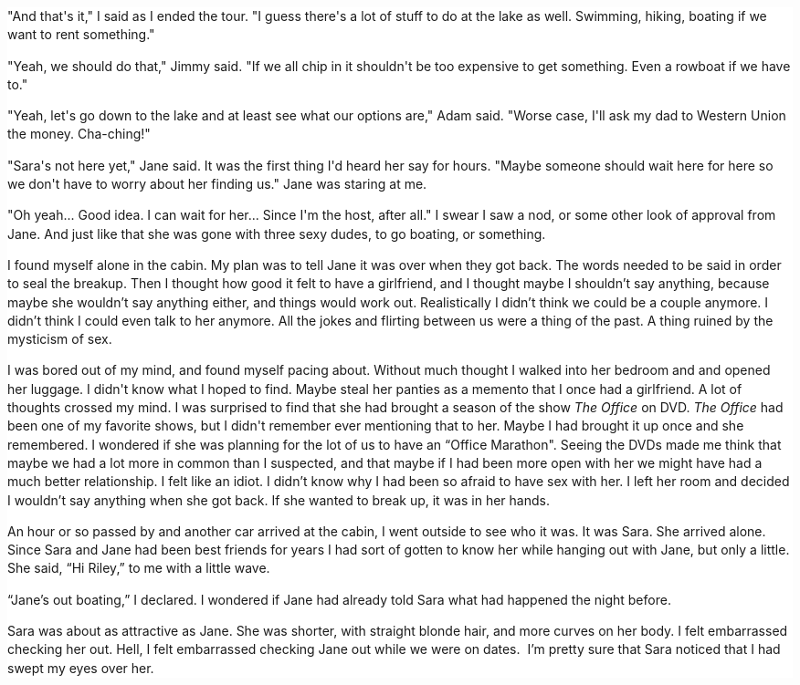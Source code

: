 

<p>"And that's it," I said as I ended the tour. "I guess there's a lot of stuff to do at the lake as well. Swimming, hiking, boating if we want to rent something."</p>



<p>"Yeah, we should do that," Jimmy said. "If we all chip in it shouldn't be too expensive to get something. Even a rowboat if we have to."</p>



<p>"Yeah, let's go down to the lake and at least see what our options are," Adam said. "Worse case, I'll ask my dad to Western Union the money. Cha-ching!"</p>



<p>"Sara's not here yet," Jane said. It was the first thing I'd heard her say for hours. "Maybe someone should wait here for here so we don't have to worry about her finding us." Jane was staring at me.</p>



<p>"Oh yeah... Good idea. I can wait for her... Since I'm the host, after all." I swear I saw a nod, or some other look of approval from Jane. And just like that she was gone with three sexy dudes, to go boating, or something.</p>



<p>I found myself alone in the cabin. My plan was to tell Jane it was over when they got back. The words needed to be said in order to seal the breakup. Then I thought how good it felt to have a girlfriend, and I thought maybe I shouldn’t say anything, because maybe she wouldn’t say anything either, and things would work out. Realistically I didn’t think we could be a couple anymore. I didn’t think I could even talk to her anymore. All the jokes and flirting between us were a thing of the past. A thing ruined by the mysticism of sex.</p>



<p>I was bored out of my mind, and found myself pacing about. Without much thought I walked into her bedroom and and opened her luggage. I didn't know what I hoped to find. Maybe steal her panties as a memento that I once had a girlfriend. A lot of thoughts crossed my mind. I was surprised to find that she had brought a season of the show <em>The Office</em> on DVD. <em>The Office</em> had been one of my favorite shows, but I didn't remember ever mentioning that to her. Maybe I had brought it up once and she remembered. I wondered if she was planning for the lot of us to have an “Office Marathon". Seeing the DVDs made me think that maybe we had a lot more in common than I suspected, and that maybe if I had been more open with her we might have had a much better relationship. I felt like an idiot. I didn’t know why I had been so afraid to have sex with her. I left her room and decided I wouldn’t say anything when she got back. If she wanted to break up, it was in her hands.</p>



<p>An hour or so passed by and another car arrived at the cabin, I went outside to see who it was. It was Sara. She arrived alone. Since Sara and Jane had been best friends for years I had sort of gotten to know her while hanging out with Jane, but only a little. She said, “Hi Riley,” to me with a little wave. </p>



<p>“Jane’s out boating,” I declared. I wondered if Jane had already told Sara what had happened the night before.</p>



<p>Sara was about as attractive as Jane. She was shorter, with
straight blonde hair, and more curves on her body. I felt embarrassed checking
her out. Hell, I felt embarrassed checking Jane out while we were on
dates.&nbsp; I’m pretty sure that Sara noticed
that I had swept my eyes over her.</p>
